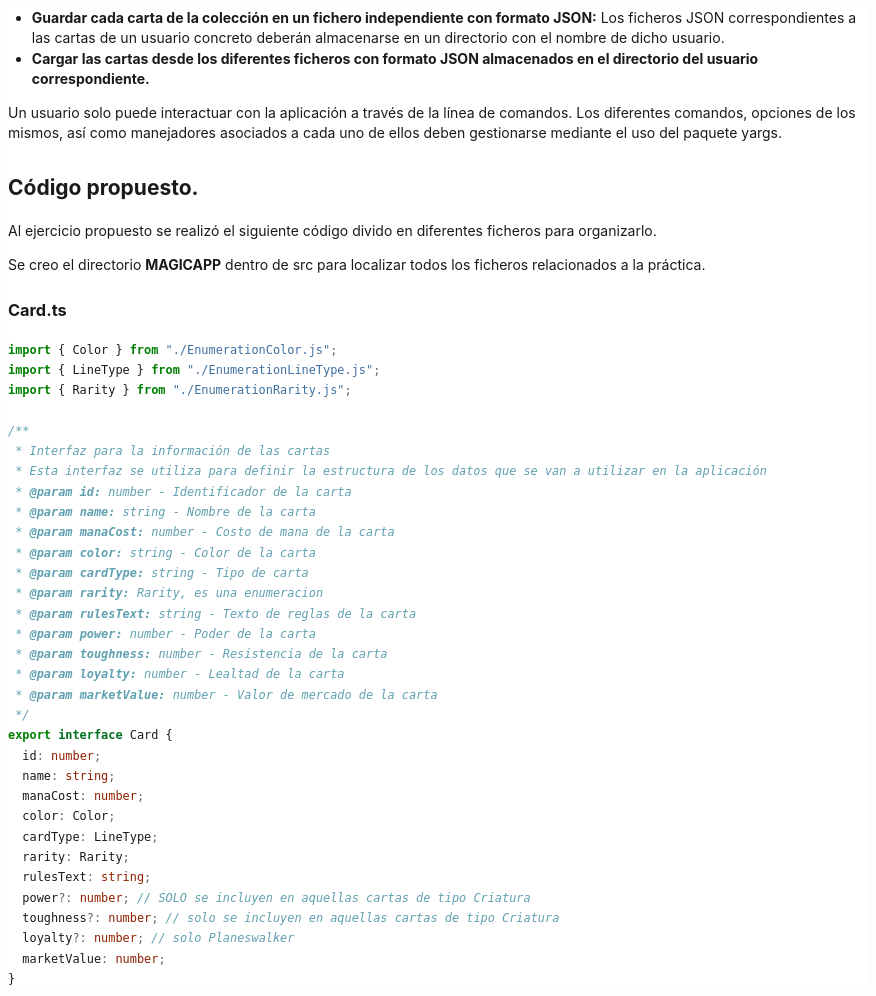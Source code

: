 - **Guardar cada carta de la colección en un fichero independiente con formato JSON:** Los ficheros JSON correspondientes a las cartas de un usuario concreto deberán almacenarse en un directorio con el nombre de dicho usuario.
- **Cargar las cartas desde los diferentes ficheros con formato JSON almacenados en el directorio del usuario correspondiente.**

Un usuario solo puede interactuar con la aplicación a través de la línea de comandos. Los diferentes comandos, opciones de los mismos, así como manejadores asociados a cada uno de ellos deben gestionarse mediante el uso del paquete yargs.


## Código propuesto.
Al ejercicio propuesto se realizó el siguiente código divido en diferentes ficheros para organizarlo.

Se creo el directorio **MAGICAPP** dentro de src para localizar todos los ficheros relacionados a la práctica. 

### Card.ts
```typescript
import { Color } from "./EnumerationColor.js";
import { LineType } from "./EnumerationLineType.js";
import { Rarity } from "./EnumerationRarity.js";

/**
 * Interfaz para la información de las cartas
 * Esta interfaz se utiliza para definir la estructura de los datos que se van a utilizar en la aplicación
 * @param id: number - Identificador de la carta
 * @param name: string - Nombre de la carta
 * @param manaCost: number - Costo de mana de la carta
 * @param color: string - Color de la carta
 * @param cardType: string - Tipo de carta
 * @param rarity: Rarity, es una enumeracion
 * @param rulesText: string - Texto de reglas de la carta
 * @param power: number - Poder de la carta
 * @param toughness: number - Resistencia de la carta
 * @param loyalty: number - Lealtad de la carta
 * @param marketValue: number - Valor de mercado de la carta
 */
export interface Card {
  id: number;
  name: string;
  manaCost: number;
  color: Color;
  cardType: LineType;
  rarity: Rarity;
  rulesText: string;
  power?: number; // SOLO se incluyen en aquellas cartas de tipo Criatura
  toughness?: number; // solo se incluyen en aquellas cartas de tipo Criatura
  loyalty?: number; // solo Planeswalker
  marketValue: number;
}
```
